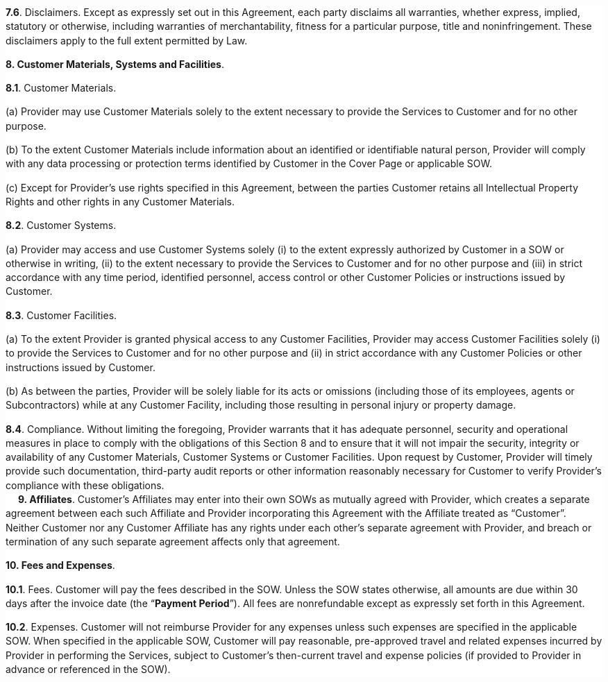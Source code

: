 **7.6**.	Disclaimers. Except as expressly set out in this Agreement, each party disclaims all warranties, whether express, implied, statutory or otherwise, including warranties of merchantability, fitness for a particular purpose, title and noninfringement. These disclaimers apply to the full extent permitted by Law.

**8.	Customer Materials, Systems and Facilities**.

**8.1**.	Customer Materials. 

(a)	Provider may use Customer Materials solely to the extent necessary to provide the Services to Customer and for no other purpose. 

(b)	To the extent Customer Materials include information about an identified or identifiable natural person, Provider will comply with any data processing or protection terms identified by Customer in the Cover Page or applicable SOW.

(c)	Except for Provider’s use rights specified in this Agreement, between the parties Customer retains all Intellectual Property Rights and other rights in any Customer Materials.  

**8.2**.	Customer Systems. 

(a)	Provider may access and use Customer Systems solely (i) to the extent expressly authorized by Customer in a SOW or otherwise in writing, (ii) to the extent necessary to provide the Services to Customer and for no other purpose and (iii) in strict accordance with any time period, identified personnel, access control or other Customer Policies or instructions issued by Customer. 

**8.3**.	Customer Facilities. 

(a)	To the extent Provider is granted physical access to any Customer Facilities, Provider may access Customer Facilities solely (i) to provide the Services to Customer and for no other purpose and (ii) in strict accordance with any Customer Policies or other instructions issued by Customer.

(b)	As between the parties, Provider will be solely liable for its acts or omissions (including those of its employees, agents or Subcontractors) while at any Customer Facility, including those resulting in personal injury or property damage.

**8.4**.	Compliance. Without limiting the foregoing, Provider warrants that it has adequate personnel, security and operational measures in place to comply with the obligations of this Section 8 and to ensure that it will not impair the security, integrity or availability of any Customer Materials, Customer Systems or Customer Facilities. Upon request by Customer, Provider will timely provide such documentation, third-party audit reports or other information reasonably necessary for Customer to verify Provider’s compliance with these obligations.  
 
**9.	Affiliates**. Customer’s Affiliates may enter into their own SOWs as mutually agreed with Provider, which creates a separate agreement between each such Affiliate and Provider incorporating this Agreement with the Affiliate treated as “Customer”. Neither Customer nor any Customer Affiliate has any rights under each other’s separate agreement with Provider, and breach or termination of any such separate agreement affects only that agreement.

**10.	Fees and Expenses**.

**10.1**.	Fees. Customer will pay the fees described in the SOW. Unless the SOW states otherwise, all amounts are due within 30 days after the invoice date (the “**Payment Period**”). All fees are nonrefundable except as expressly set forth in this Agreement. 

**10.2**.	Expenses. Customer will not reimburse Provider for any expenses unless such expenses are specified in the applicable SOW. When specified in the applicable SOW, Customer will pay reasonable, pre-approved travel and related expenses incurred by Provider in performing the Services, subject to Customer’s then-current travel and expense policies (if provided to Provider in advance or referenced in the SOW).
